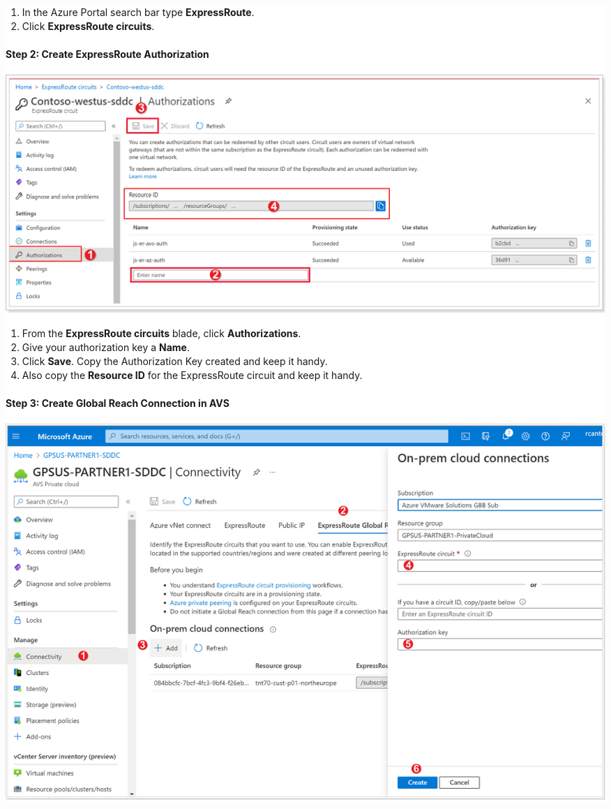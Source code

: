 1. In the Azure Portal search bar type **ExpressRoute**.
2. Click **ExpressRoute circuits**.

#### Step 2: Create ExpressRoute Authorization

![](Mod1Task1Pic10.png)

1. From the **ExpressRoute circuits** blade, click **Authorizations**.
2. Give your authorization key a **Name**.
3. Click **Save**. Copy the Authorization Key created and keep it handy.
4. Also copy the **Resource ID** for the ExpressRoute circuit and keep it handy.

#### Step 3: Create Global Reach Connection in AVS

![](Mod1Task1Pic11.png)
